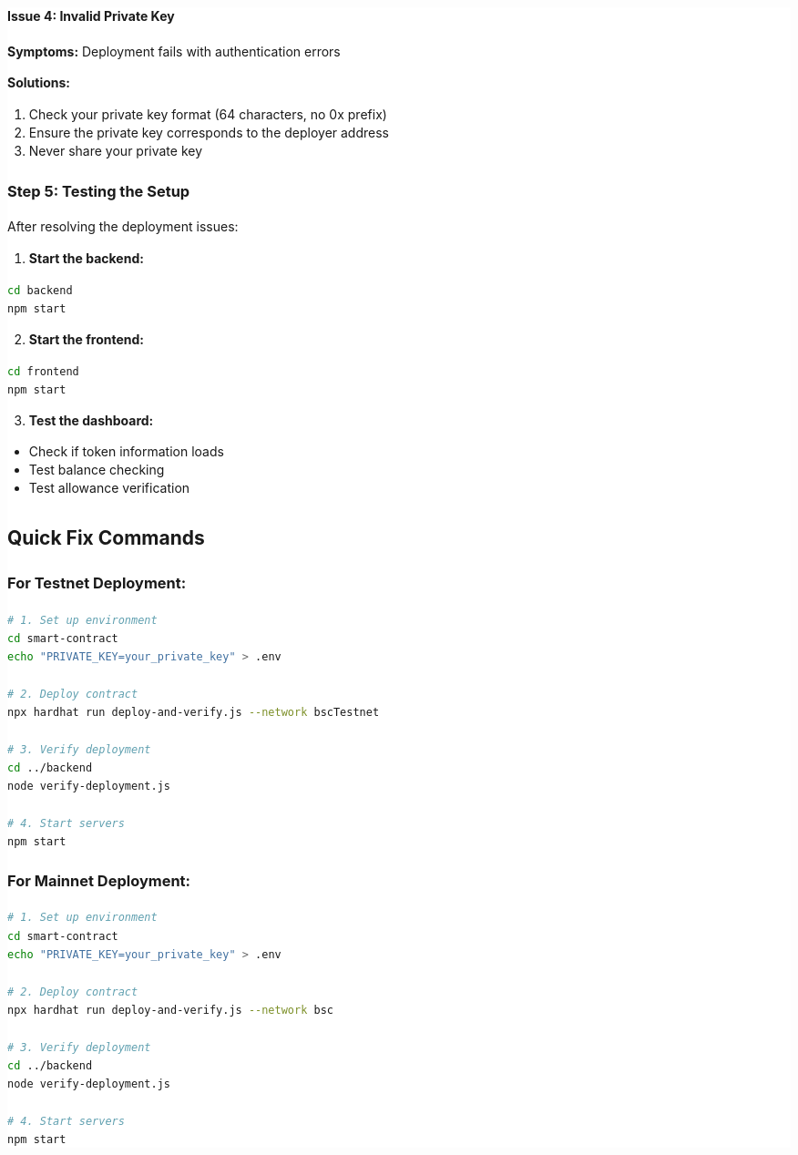 #### Issue 4: Invalid Private Key
**Symptoms:** Deployment fails with authentication errors

**Solutions:**
1. Check your private key format (64 characters, no 0x prefix)
2. Ensure the private key corresponds to the deployer address
3. Never share your private key

### Step 5: Testing the Setup

After resolving the deployment issues:

1. **Start the backend:**
```bash
cd backend
npm start
```

2. **Start the frontend:**
```bash
cd frontend
npm start
```

3. **Test the dashboard:**
- Check if token information loads
- Test balance checking
- Test allowance verification

## Quick Fix Commands

### For Testnet Deployment:
```bash
# 1. Set up environment
cd smart-contract
echo "PRIVATE_KEY=your_private_key" > .env

# 2. Deploy contract
npx hardhat run deploy-and-verify.js --network bscTestnet

# 3. Verify deployment
cd ../backend
node verify-deployment.js

# 4. Start servers
npm start
```

### For Mainnet Deployment:
```bash
# 1. Set up environment
cd smart-contract
echo "PRIVATE_KEY=your_private_key" > .env

# 2. Deploy contract
npx hardhat run deploy-and-verify.js --network bsc

# 3. Verify deployment
cd ../backend
node verify-deployment.js

# 4. Start servers
npm start
```
